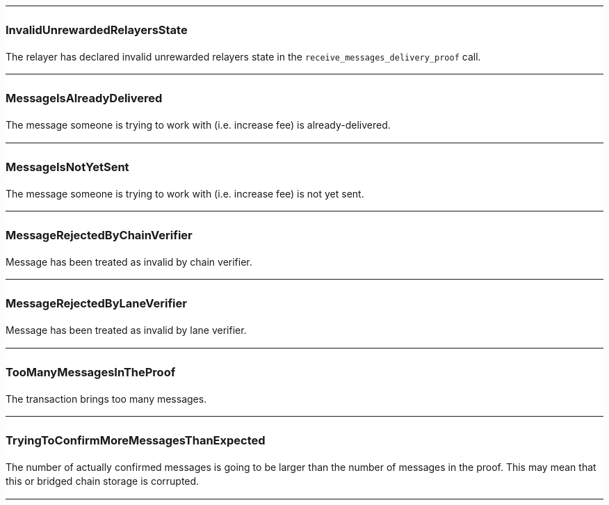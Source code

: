 ---------
### InvalidUnrewardedRelayersState
The relayer has declared invalid unrewarded relayers state in the
`receive_messages_delivery_proof` call.

---------
### MessageIsAlreadyDelivered
The message someone is trying to work with (i.e. increase fee) is already-delivered.

---------
### MessageIsNotYetSent
The message someone is trying to work with (i.e. increase fee) is not yet sent.

---------
### MessageRejectedByChainVerifier
Message has been treated as invalid by chain verifier.

---------
### MessageRejectedByLaneVerifier
Message has been treated as invalid by lane verifier.

---------
### TooManyMessagesInTheProof
The transaction brings too many messages.

---------
### TryingToConfirmMoreMessagesThanExpected
The number of actually confirmed messages is going to be larger than the number of
messages in the proof. This may mean that this or bridged chain storage is corrupted.

---------